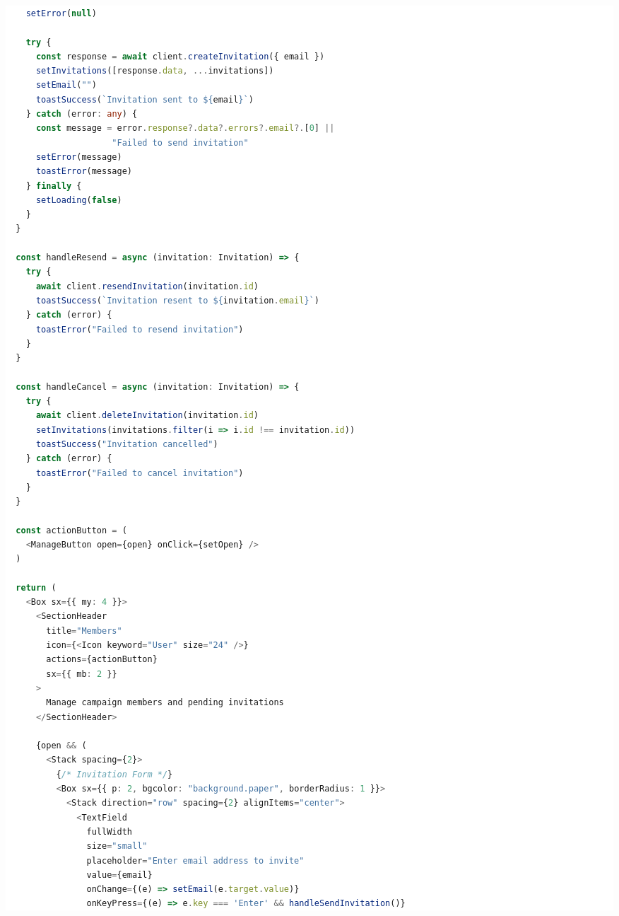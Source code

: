 ```typescript
    setError(null)

    try {
      const response = await client.createInvitation({ email })
      setInvitations([response.data, ...invitations])
      setEmail("")
      toastSuccess(`Invitation sent to ${email}`)
    } catch (error: any) {
      const message = error.response?.data?.errors?.email?.[0] || 
                     "Failed to send invitation"
      setError(message)
      toastError(message)
    } finally {
      setLoading(false)
    }
  }

  const handleResend = async (invitation: Invitation) => {
    try {
      await client.resendInvitation(invitation.id)
      toastSuccess(`Invitation resent to ${invitation.email}`)
    } catch (error) {
      toastError("Failed to resend invitation")
    }
  }

  const handleCancel = async (invitation: Invitation) => {
    try {
      await client.deleteInvitation(invitation.id)
      setInvitations(invitations.filter(i => i.id !== invitation.id))
      toastSuccess("Invitation cancelled")
    } catch (error) {
      toastError("Failed to cancel invitation")
    }
  }

  const actionButton = (
    <ManageButton open={open} onClick={setOpen} />
  )

  return (
    <Box sx={{ my: 4 }}>
      <SectionHeader
        title="Members"
        icon={<Icon keyword="User" size="24" />}
        actions={actionButton}
        sx={{ mb: 2 }}
      >
        Manage campaign members and pending invitations
      </SectionHeader>

      {open && (
        <Stack spacing={2}>
          {/* Invitation Form */}
          <Box sx={{ p: 2, bgcolor: "background.paper", borderRadius: 1 }}>
            <Stack direction="row" spacing={2} alignItems="center">
              <TextField
                fullWidth
                size="small"
                placeholder="Enter email address to invite"
                value={email}
                onChange={(e) => setEmail(e.target.value)}
                onKeyPress={(e) => e.key === 'Enter' && handleSendInvitation()}
```